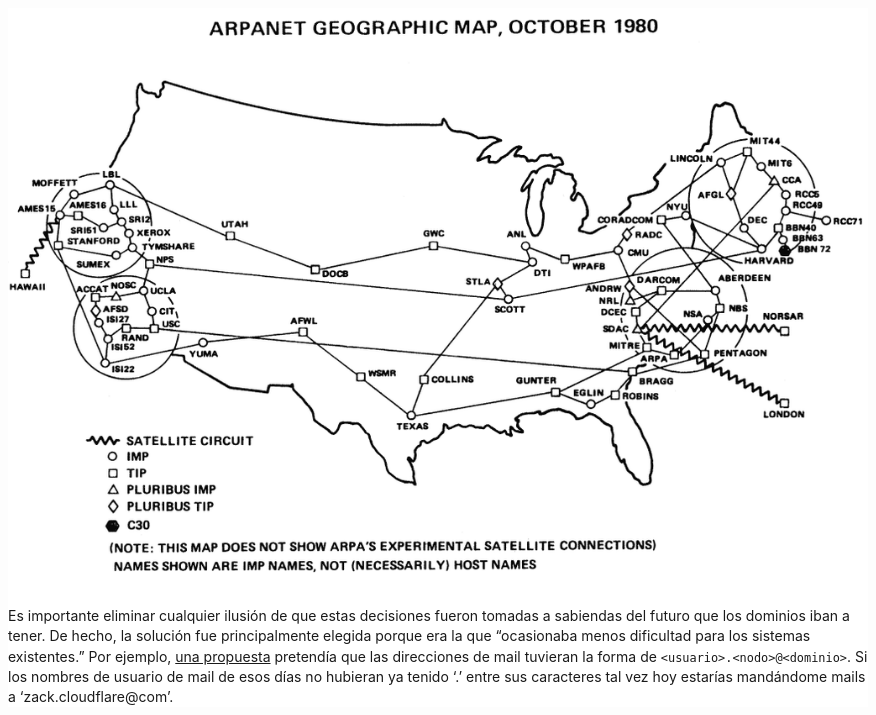 ![](assets/historia-url-3.gif)

Es importante eliminar cualquier ilusión de que estas decisiones fueron tomadas a sabiendas del futuro que los dominios iban a tener. De hecho, la solución fue principalmente elegida porque era la que “ocasionaba menos dificultad para los sistemas existentes.” Por ejemplo, [una propuesta](https://www.rfc-editor.org/rfc/rfc799.txt) pretendía que las direcciones de mail tuvieran la forma de `<usuario>.<nodo>@<dominio>`. Si los nombres de usuario de mail de esos días no hubieran ya tenido ‘.’ entre sus caracteres tal vez hoy estarías mandándome mails a ‘zack.cloudflare@com’.
